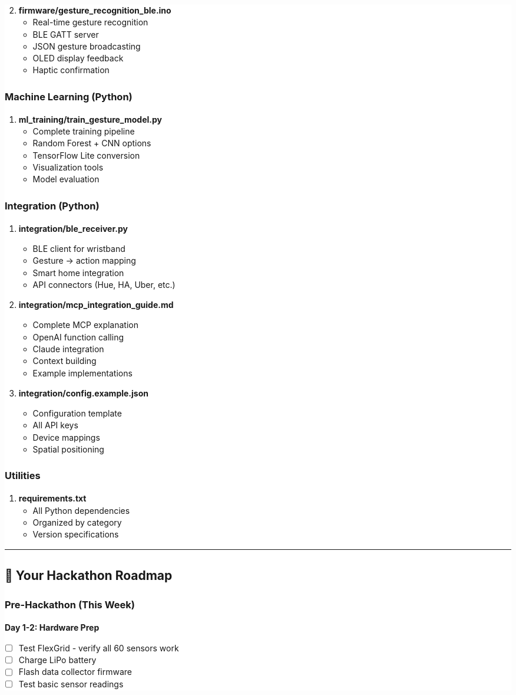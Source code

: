 2. **firmware/gesture_recognition_ble.ino**
   - Real-time gesture recognition
   - BLE GATT server
   - JSON gesture broadcasting
   - OLED display feedback
   - Haptic confirmation

### Machine Learning (Python)

1. **ml_training/train_gesture_model.py**
   - Complete training pipeline
   - Random Forest + CNN options
   - TensorFlow Lite conversion
   - Visualization tools
   - Model evaluation

### Integration (Python)

1. **integration/ble_receiver.py**
   - BLE client for wristband
   - Gesture → action mapping
   - Smart home integration
   - API connectors (Hue, HA, Uber, etc.)

2. **integration/mcp_integration_guide.md**
   - Complete MCP explanation
   - OpenAI function calling
   - Claude integration
   - Context building
   - Example implementations

3. **integration/config.example.json**
   - Configuration template
   - All API keys
   - Device mappings
   - Spatial positioning

### Utilities

1. **requirements.txt**
   - All Python dependencies
   - Organized by category
   - Version specifications

---

## 🎯 Your Hackathon Roadmap

### Pre-Hackathon (This Week)

**Day 1-2: Hardware Prep**
- [ ] Test FlexGrid - verify all 60 sensors work
- [ ] Charge LiPo battery
- [ ] Flash data collector firmware
- [ ] Test basic sensor readings
